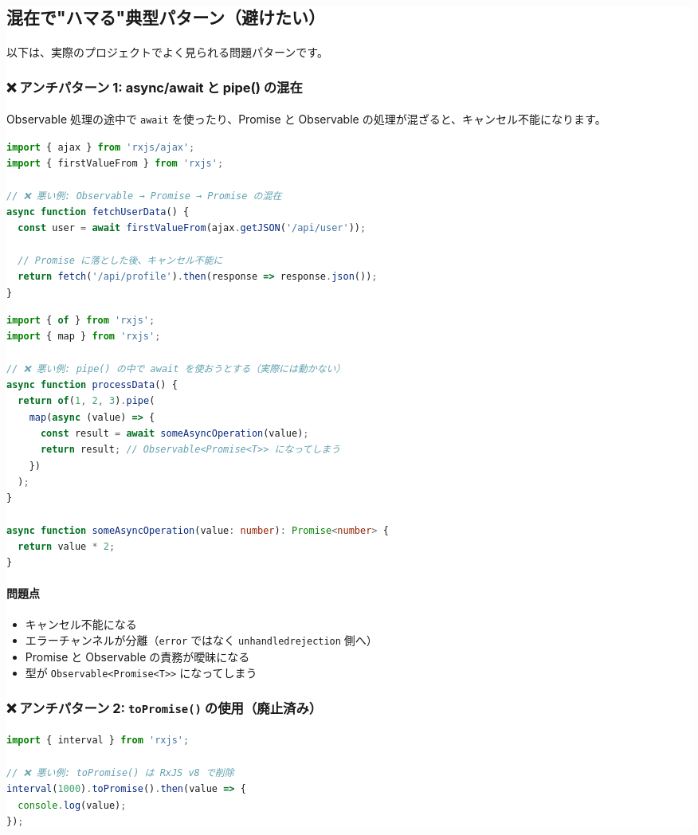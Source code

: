 
## 混在で"ハマる"典型パターン（避けたい）

以下は、実際のプロジェクトでよく見られる問題パターンです。

### ❌ アンチパターン 1: async/await と pipe() の混在

Observable 処理の途中で `await` を使ったり、Promise と Observable の処理が混ざると、キャンセル不能になります。

```ts
import { ajax } from 'rxjs/ajax';
import { firstValueFrom } from 'rxjs';

// ❌ 悪い例: Observable → Promise → Promise の混在
async function fetchUserData() {
  const user = await firstValueFrom(ajax.getJSON('/api/user'));

  // Promise に落とした後、キャンセル不能に
  return fetch('/api/profile').then(response => response.json());
}
```

```ts
import { of } from 'rxjs';
import { map } from 'rxjs';

// ❌ 悪い例: pipe() の中で await を使おうとする（実際には動かない）
async function processData() {
  return of(1, 2, 3).pipe(
    map(async (value) => {
      const result = await someAsyncOperation(value);
      return result; // Observable<Promise<T>> になってしまう
    })
  );
}

async function someAsyncOperation(value: number): Promise<number> {
  return value * 2;
}
```

#### 問題点
- キャンセル不能になる
- エラーチャンネルが分離（`error` ではなく `unhandledrejection` 側へ）
- Promise と Observable の責務が曖昧になる
- 型が `Observable<Promise<T>>` になってしまう

### ❌ アンチパターン 2: `toPromise()` の使用（廃止済み）

```ts
import { interval } from 'rxjs';

// ❌ 悪い例: toPromise() は RxJS v8 で削除
interval(1000).toPromise().then(value => {
  console.log(value);
});
```
